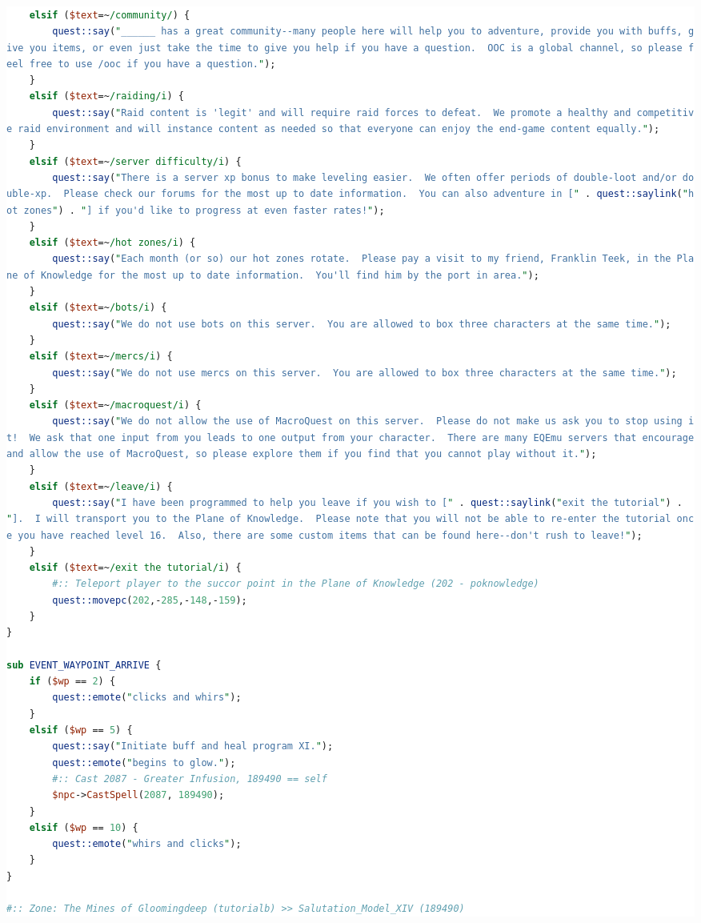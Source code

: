   ```perl
      elsif ($text=~/community/) {
          quest::say("______ has a great community--many people here will help you to adventure, provide you with buffs, give you items, or even just take the time to give you help if you have a question.  OOC is a global channel, so please feel free to use /ooc if you have a question.");
      }
      elsif ($text=~/raiding/i) {
          quest::say("Raid content is 'legit' and will require raid forces to defeat.  We promote a healthy and competitive raid environment and will instance content as needed so that everyone can enjoy the end-game content equally.");
      }
      elsif ($text=~/server difficulty/i) {
          quest::say("There is a server xp bonus to make leveling easier.  We often offer periods of double-loot and/or double-xp.  Please check our forums for the most up to date information.  You can also adventure in [" . quest::saylink("hot zones") . "] if you'd like to progress at even faster rates!");
      }
      elsif ($text=~/hot zones/i) {
          quest::say("Each month (or so) our hot zones rotate.  Please pay a visit to my friend, Franklin Teek, in the Plane of Knowledge for the most up to date information.  You'll find him by the port in area.");
      }
      elsif ($text=~/bots/i) {
          quest::say("We do not use bots on this server.  You are allowed to box three characters at the same time.");
      }
      elsif ($text=~/mercs/i) {
          quest::say("We do not use mercs on this server.  You are allowed to box three characters at the same time.");
      }
      elsif ($text=~/macroquest/i) {
          quest::say("We do not allow the use of MacroQuest on this server.  Please do not make us ask you to stop using it!  We ask that one input from you leads to one output from your character.  There are many EQEmu servers that encourage and allow the use of MacroQuest, so please explore them if you find that you cannot play without it.");
      }
      elsif ($text=~/leave/i) {
          quest::say("I have been programmed to help you leave if you wish to [" . quest::saylink("exit the tutorial") . "].  I will transport you to the Plane of Knowledge.  Please note that you will not be able to re-enter the tutorial once you have reached level 16.  Also, there are some custom items that can be found here--don't rush to leave!");
      }
      elsif ($text=~/exit the tutorial/i) {
          #:: Teleport player to the succor point in the Plane of Knowledge (202 - poknowledge)
          quest::movepc(202,-285,-148,-159);
      }
  }
  
  sub EVENT_WAYPOINT_ARRIVE {
      if ($wp == 2) {
          quest::emote("clicks and whirs");
      }
      elsif ($wp == 5) {
          quest::say("Initiate buff and heal program XI.");
          quest::emote("begins to glow.");
          #:: Cast 2087 - Greater Infusion, 189490 == self
          $npc->CastSpell(2087, 189490);
      }
      elsif ($wp == 10) {
          quest::emote("whirs and clicks");
      }
  }
  
  #:: Zone: The Mines of Gloomingdeep (tutorialb) >> Salutation_Model_XIV (189490)
  ```